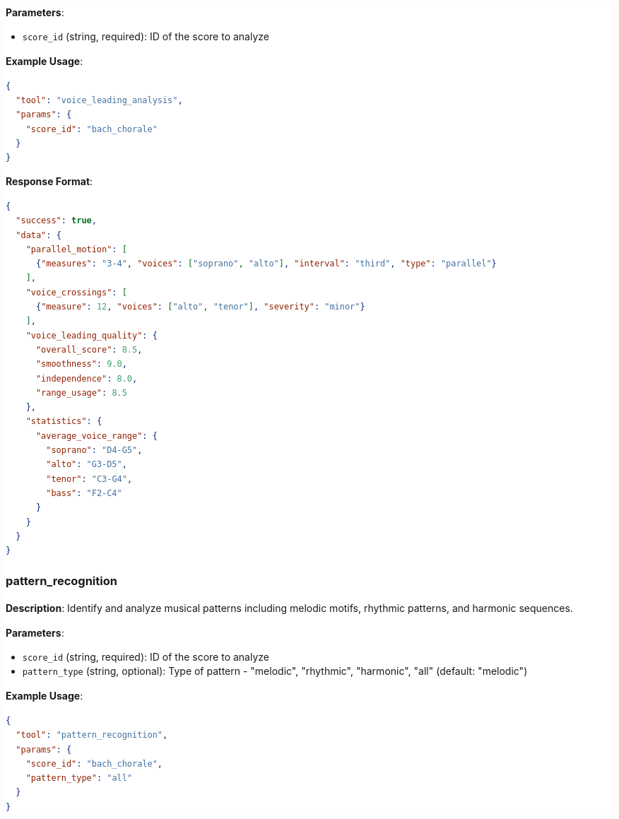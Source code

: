 **Parameters**:
- `score_id` (string, required): ID of the score to analyze

**Example Usage**:
```json
{
  "tool": "voice_leading_analysis",
  "params": {
    "score_id": "bach_chorale"
  }
}
```

**Response Format**:
```json
{
  "success": true,
  "data": {
    "parallel_motion": [
      {"measures": "3-4", "voices": ["soprano", "alto"], "interval": "third", "type": "parallel"}
    ],
    "voice_crossings": [
      {"measure": 12, "voices": ["alto", "tenor"], "severity": "minor"}
    ],
    "voice_leading_quality": {
      "overall_score": 8.5,
      "smoothness": 9.0,
      "independence": 8.0,
      "range_usage": 8.5
    },
    "statistics": {
      "average_voice_range": {
        "soprano": "D4-G5",
        "alto": "G3-D5",
        "tenor": "C3-G4",
        "bass": "F2-C4"
      }
    }
  }
}
```

### pattern_recognition

**Description**: Identify and analyze musical patterns including melodic motifs, rhythmic patterns, and harmonic sequences.

**Parameters**:
- `score_id` (string, required): ID of the score to analyze
- `pattern_type` (string, optional): Type of pattern - "melodic", "rhythmic", "harmonic", "all" (default: "melodic")

**Example Usage**:
```json
{
  "tool": "pattern_recognition",
  "params": {
    "score_id": "bach_chorale",
    "pattern_type": "all"
  }
}
```
